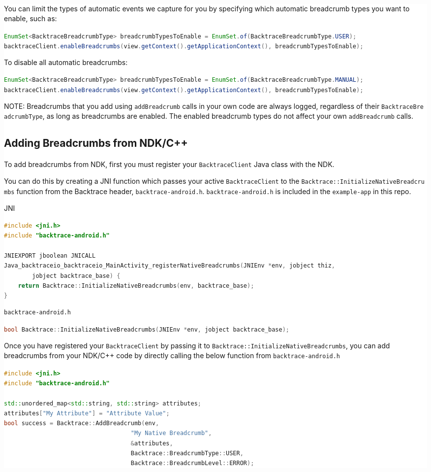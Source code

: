 You can limit the types of automatic events we capture for you by specifying which automatic breadcrumb types you want to enable, such as:
```java
EnumSet<BacktraceBreadcrumbType> breadcrumbTypesToEnable = EnumSet.of(BacktraceBreadcrumbType.USER);
backtraceClient.enableBreadcrumbs(view.getContext().getApplicationContext(), breadcrumbTypesToEnable);
```

To disable all automatic breadcrumbs:
```java
EnumSet<BacktraceBreadcrumbType> breadcrumbTypesToEnable = EnumSet.of(BacktraceBreadcrumbType.MANUAL);
backtraceClient.enableBreadcrumbs(view.getContext().getApplicationContext(), breadcrumbTypesToEnable);
```

NOTE: Breadcrumbs that you add using `addBreadcrumb` calls in your own code are always logged, regardless of their `BacktraceBreadcrumbType`, as long as breadcrumbs are enabled. The enabled breadcrumb types do not affect your own `addBreadcrumb` calls.

## Adding Breadcrumbs from NDK/C++
To add breadcrumbs from NDK, first you must register your `BacktraceClient` Java class with the NDK.

You can do this by creating a JNI function which passes your active `BacktraceClient` to the `Backtrace::InitializeNativeBreadcrumbs` function from the Backtrace header, `backtrace-android.h`. `backtrace-android.h` is included in the `example-app` in this repo.

JNI
```cpp
#include <jni.h>
#include "backtrace-android.h"

JNIEXPORT jboolean JNICALL
Java_backtraceio_backtraceio_MainActivity_registerNativeBreadcrumbs(JNIEnv *env, jobject thiz,
        jobject backtrace_base) {
    return Backtrace::InitializeNativeBreadcrumbs(env, backtrace_base);
}
```

`backtrace-android.h`
```cpp
bool Backtrace::InitializeNativeBreadcrumbs(JNIEnv *env, jobject backtrace_base);
```
Once you have registered your `BacktraceClient` by passing it to `Backtrace::InitializeNativeBreadcrumbs`, you can add breadcrumbs from your NDK/C++ code by directly calling the below function from `backtrace-android.h`

```cpp
#include <jni.h>
#include "backtrace-android.h"

std::unordered_map<std::string, std::string> attributes;
attributes["My Attribute"] = "Attribute Value";
bool success = Backtrace::AddBreadcrumb(env,
                                    "My Native Breadcrumb",
                                    &attributes,
                                    Backtrace::BreadcrumbType::USER,
                                    Backtrace::BreadcrumbLevel::ERROR);
```
